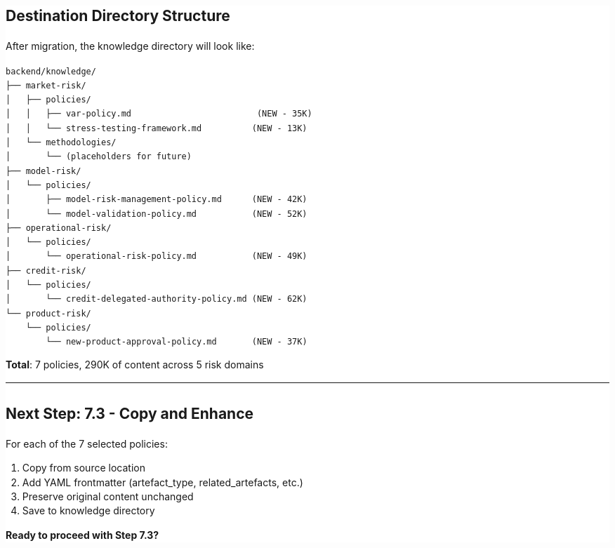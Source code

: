 ## Destination Directory Structure

After migration, the knowledge directory will look like:

```
backend/knowledge/
├── market-risk/
│   ├── policies/
│   │   ├── var-policy.md                         (NEW - 35K)
│   │   └── stress-testing-framework.md          (NEW - 13K)
│   └── methodologies/
│       └── (placeholders for future)
├── model-risk/
│   └── policies/
│       ├── model-risk-management-policy.md      (NEW - 42K)
│       └── model-validation-policy.md           (NEW - 52K)
├── operational-risk/
│   └── policies/
│       └── operational-risk-policy.md           (NEW - 49K)
├── credit-risk/
│   └── policies/
│       └── credit-delegated-authority-policy.md (NEW - 62K)
└── product-risk/
    └── policies/
        └── new-product-approval-policy.md       (NEW - 37K)
```

**Total**: 7 policies, 290K of content across 5 risk domains

---

## Next Step: 7.3 - Copy and Enhance

For each of the 7 selected policies:
1. Copy from source location
2. Add YAML frontmatter (artefact_type, related_artefacts, etc.)
3. Preserve original content unchanged
4. Save to knowledge directory

**Ready to proceed with Step 7.3?**
